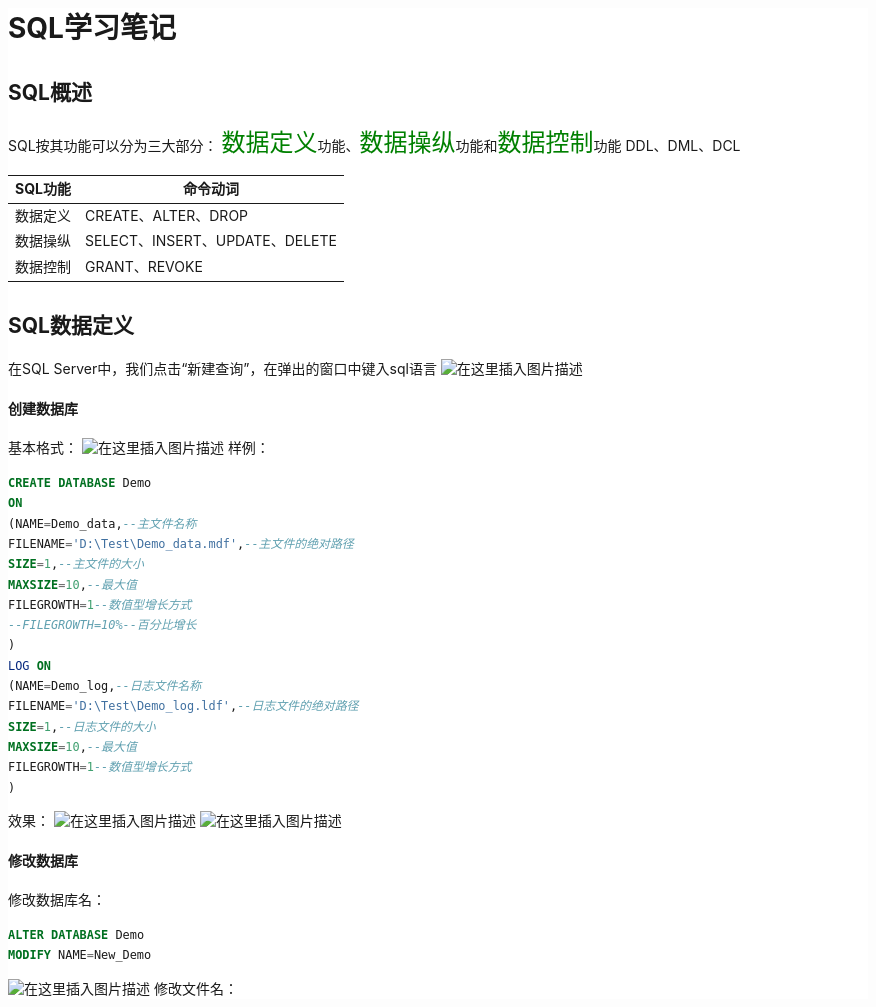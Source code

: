 ﻿# SQL学习笔记
## SQL概述
SQL按其功能可以分为三大部分：
<font color=green size=5 >数据定义</font>功能、<font color=green size=5 >数据操纵</font>功能和<font color=green size=5 >数据控制</font>功能
DDL、DML、DCL

SQL功能|命令动词
--|--
数据定义|CREATE、ALTER、DROP
数据操纵|SELECT、INSERT、UPDATE、DELETE
数据控制|GRANT、REVOKE

## SQL数据定义
在SQL Server中，我们点击“新建查询”，在弹出的窗口中键入sql语言
![在这里插入图片描述](https://amonologue-image-bed.oss-cn-chengdu.aliyuncs.com/2024/202410062347217.png)

#### 创建数据库
基本格式：
![在这里插入图片描述](https://amonologue-image-bed.oss-cn-chengdu.aliyuncs.com/2024/202410062347137.png)
样例：

```sql
CREATE DATABASE Demo
ON
(NAME=Demo_data,--主文件名称
FILENAME='D:\Test\Demo_data.mdf',--主文件的绝对路径
SIZE=1,--主文件的大小
MAXSIZE=10,--最大值
FILEGROWTH=1--数值型增长方式 
--FILEGROWTH=10%--百分比增长
)
LOG ON
(NAME=Demo_log,--日志文件名称
FILENAME='D:\Test\Demo_log.ldf',--日志文件的绝对路径
SIZE=1,--日志文件的大小
MAXSIZE=10,--最大值
FILEGROWTH=1--数值型增长方式 
)
```
效果：
![在这里插入图片描述](https://amonologue-image-bed.oss-cn-chengdu.aliyuncs.com/2024/202410062347307.png)
![在这里插入图片描述](https://amonologue-image-bed.oss-cn-chengdu.aliyuncs.com/2024/202410062347701.png)

#### 修改数据库
修改数据库名：
```sql
ALTER DATABASE Demo
MODIFY NAME=New_Demo
```
![在这里插入图片描述](https://amonologue-image-bed.oss-cn-chengdu.aliyuncs.com/2024/202410062347089.png)
修改文件名：
